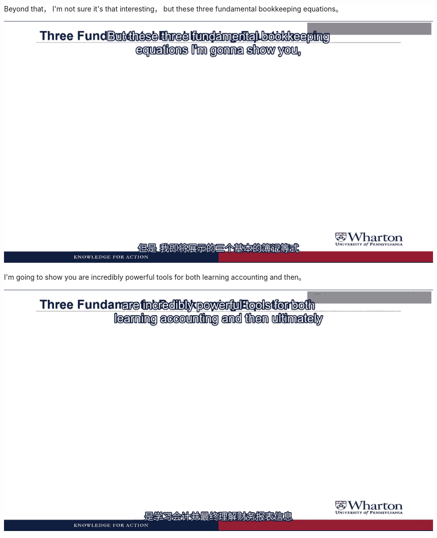 Beyond that， I'm not sure it's that interesting， but these three fundamental bookkeeping equations。

![](img/a6bebbcfb6a567ed814bb4f493cbc500_7.png)

I'm going to show you are incredibly powerful tools for both learning accounting and then。

![](img/a6bebbcfb6a567ed814bb4f493cbc500_9.png)

